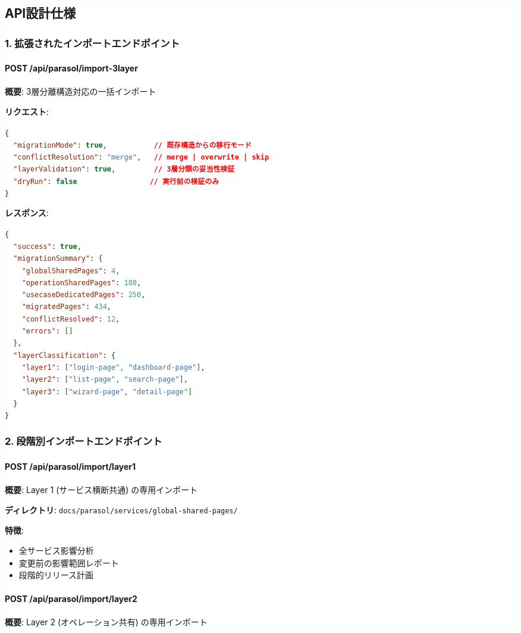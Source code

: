 ## API設計仕様

### 1. 拡張されたインポートエンドポイント

#### POST /api/parasol/import-3layer

**概要**: 3層分離構造対応の一括インポート

**リクエスト**:
```json
{
  "migrationMode": true,           // 既存構造からの移行モード
  "conflictResolution": "merge",   // merge | overwrite | skip
  "layerValidation": true,         // 3層分類の妥当性検証
  "dryRun": false                 // 実行前の検証のみ
}
```

**レスポンス**:
```json
{
  "success": true,
  "migrationSummary": {
    "globalSharedPages": 4,
    "operationSharedPages": 180,
    "usecaseDedicatedPages": 250,
    "migratedPages": 434,
    "conflictResolved": 12,
    "errors": []
  },
  "layerClassification": {
    "layer1": ["login-page", "dashboard-page"],
    "layer2": ["list-page", "search-page"],
    "layer3": ["wizard-page", "detail-page"]
  }
}
```

### 2. 段階別インポートエンドポイント

#### POST /api/parasol/import/layer1

**概要**: Layer 1 (サービス横断共通) の専用インポート

**ディレクトリ**: `docs/parasol/services/global-shared-pages/`

**特徴**:
- 全サービス影響分析
- 変更前の影響範囲レポート
- 段階的リリース計画

#### POST /api/parasol/import/layer2

**概要**: Layer 2 (オペレーション共有) の専用インポート
